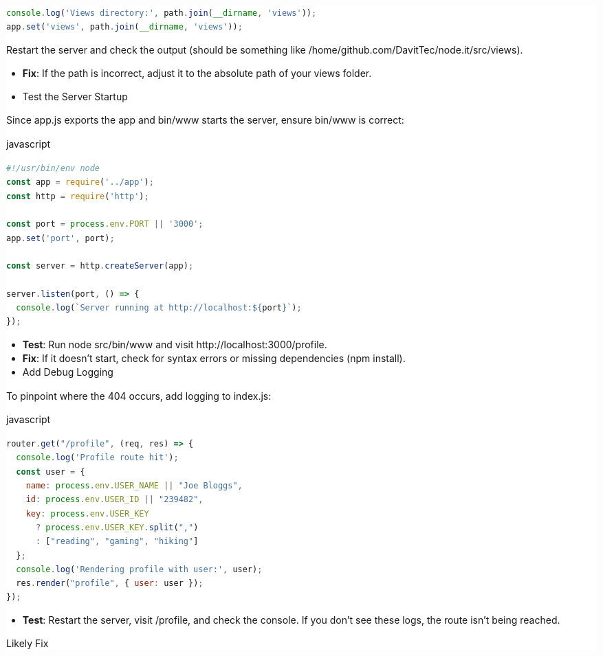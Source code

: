   ```javascript
  console.log('Views directory:', path.join(__dirname, 'views'));
  app.set('views', path.join(__dirname, 'views'));
  ```

  Restart the server and check the output (should be something like /home/github.com/DavitTec/node.it/src/views).

- **Fix**: If the path is incorrect, adjust it to the absolute path of your views folder.

- Test the Server Startup

Since app.js exports the app and bin/www starts the server, ensure bin/www is correct:

javascript

```javascript
#!/usr/bin/env node
const app = require('../app');
const http = require('http');

const port = process.env.PORT || '3000';
app.set('port', port);

const server = http.createServer(app);

server.listen(port, () => {
  console.log(`Server running at http://localhost:${port}`);
});
```

- **Test**: Run node src/bin/www and visit http://localhost:3000/profile.
- **Fix**: If it doesn’t start, check for syntax errors or missing dependencies (npm install).
- Add Debug Logging

To pinpoint where the 404 occurs, add logging to index.js:

javascript

```javascript
router.get("/profile", (req, res) => {
  console.log('Profile route hit');
  const user = {
    name: process.env.USER_NAME || "Joe Bloggs",
    id: process.env.USER_ID || "239482",
    key: process.env.USER_KEY
      ? process.env.USER_KEY.split(",")
      : ["reading", "gaming", "hiking"]
  };
  console.log('Rendering profile with user:', user);
  res.render("profile", { user: user });
});
```

- **Test**: Restart the server, visit /profile, and check the console. If you don’t see these logs, the route isn’t being reached.

Likely Fix
